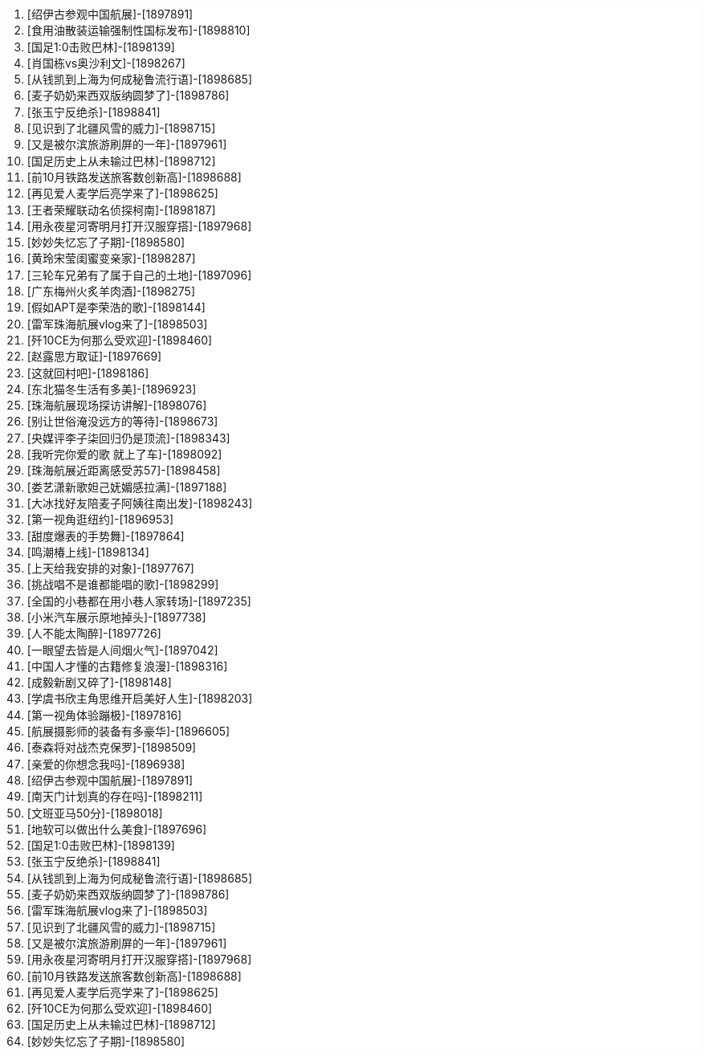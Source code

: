 1. [绍伊古参观中国航展]-[1897891]
1. [食用油散装运输强制性国标发布]-[1898810]
1. [国足1:0击败巴林]-[1898139]
1. [肖国栋vs奥沙利文]-[1898267]
1. [从钱凯到上海为何成秘鲁流行语]-[1898685]
1. [麦子奶奶来西双版纳圆梦了]-[1898786]
1. [张玉宁反绝杀]-[1898841]
1. [见识到了北疆风雪的威力]-[1898715]
1. [又是被尔滨旅游刷屏的一年]-[1897961]
1. [国足历史上从未输过巴林]-[1898712]
1. [前10月铁路发送旅客数创新高]-[1898688]
1. [再见爱人麦学后亮学来了]-[1898625]
1. [王者荣耀联动名侦探柯南]-[1898187]
1. [用永夜星河寄明月打开汉服穿搭]-[1897968]
1. [妙妙失忆忘了子期]-[1898580]
1. [黄玲宋莹闺蜜变亲家]-[1898287]
1. [三轮车兄弟有了属于自己的土地]-[1897096]
1. [广东梅州火炙羊肉酒]-[1898275]
1. [假如APT是李荣浩的歌]-[1898144]
1. [雷军珠海航展vlog来了]-[1898503]
1. [歼10CE为何那么受欢迎]-[1898460]
1. [赵露思方取证]-[1897669]
1. [这就回村吧]-[1898186]
1. [东北猫冬生活有多美]-[1896923]
1. [珠海航展现场探访讲解]-[1898076]
1. [别让世俗淹没远方的等待]-[1898673]
1. [央媒评李子柒回归仍是顶流]-[1898343]
1. [我听完你爱的歌 就上了车]-[1898092]
1. [珠海航展近距离感受苏57]-[1898458]
1. [娄艺潇新歌妲己妩媚感拉满]-[1897188]
1. [大冰找好友陪麦子阿姨往南出发]-[1898243]
1. [第一视角逛纽约]-[1896953]
1. [甜度爆表的手势舞]-[1897864]
1. [鸣潮椿上线]-[1898134]
1. [上天给我安排的对象]-[1897767]
1. [挑战唱不是谁都能唱的歌]-[1898299]
1. [全国的小巷都在用小巷人家转场]-[1897235]
1. [小米汽车展示原地掉头]-[1897738]
1. [人不能太陶醉]-[1897726]
1. [一眼望去皆是人间烟火气]-[1897042]
1. [中国人才懂的古籍修复浪漫]-[1898316]
1. [成毅新剧又碎了]-[1898148]
1. [学虞书欣主角思维开启美好人生]-[1898203]
1. [第一视角体验蹦极]-[1897816]
1. [航展摄影师的装备有多豪华]-[1896605]
1. [泰森将对战杰克保罗]-[1898509]
1. [亲爱的你想念我吗]-[1896938]
1. [绍伊古参观中国航展]-[1897891]
1. [南天门计划真的存在吗]-[1898211]
1. [文班亚马50分]-[1898018]
1. [地软可以做出什么美食]-[1897696]
1. [国足1:0击败巴林]-[1898139]
1. [张玉宁反绝杀]-[1898841]
1. [从钱凯到上海为何成秘鲁流行语]-[1898685]
1. [麦子奶奶来西双版纳圆梦了]-[1898786]
1. [雷军珠海航展vlog来了]-[1898503]
1. [见识到了北疆风雪的威力]-[1898715]
1. [又是被尔滨旅游刷屏的一年]-[1897961]
1. [用永夜星河寄明月打开汉服穿搭]-[1897968]
1. [前10月铁路发送旅客数创新高]-[1898688]
1. [再见爱人麦学后亮学来了]-[1898625]
1. [歼10CE为何那么受欢迎]-[1898460]
1. [国足历史上从未输过巴林]-[1898712]
1. [妙妙失忆忘了子期]-[1898580]